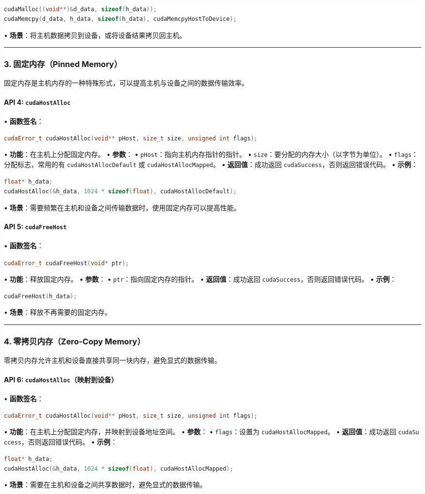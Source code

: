   ```cpp
  cudaMalloc((void**)&d_data, sizeof(h_data));
  cudaMemcpy(d_data, h_data, sizeof(h_data), cudaMemcpyHostToDevice);
  ```
• **场景**：将主机数据拷贝到设备，或将设备结果拷贝回主机。

---

### 3. **固定内存（Pinned Memory）**
固定内存是主机内存的一种特殊形式，可以提高主机与设备之间的数据传输效率。

#### **API 4: `cudaHostAlloc`**
• **函数签名**：
  ```cpp
  cudaError_t cudaHostAlloc(void** pHost, size_t size, unsigned int flags);
  ```
• **功能**：在主机上分配固定内存。
• **参数**：
  • `pHost`：指向主机内存指针的指针。
  • `size`：要分配的内存大小（以字节为单位）。
  • `flags`：分配标志，常用的有 `cudaHostAllocDefault` 或 `cudaHostAllocMapped`。
• **返回值**：成功返回 `cudaSuccess`，否则返回错误代码。
• **示例**：
  ```cpp
  float* h_data;
  cudaHostAlloc(&h_data, 1024 * sizeof(float), cudaHostAllocDefault);
  ```
• **场景**：需要频繁在主机和设备之间传输数据时，使用固定内存可以提高性能。

#### **API 5: `cudaFreeHost`**
• **函数签名**：
  ```cpp
  cudaError_t cudaFreeHost(void* ptr);
  ```
• **功能**：释放固定内存。
• **参数**：
  • `ptr`：指向固定内存的指针。
• **返回值**：成功返回 `cudaSuccess`，否则返回错误代码。
• **示例**：
  ```cpp
  cudaFreeHost(h_data);
  ```
• **场景**：释放不再需要的固定内存。

---

### 4. **零拷贝内存（Zero-Copy Memory）**
零拷贝内存允许主机和设备直接共享同一块内存，避免显式的数据传输。

#### **API 6: `cudaHostAlloc`（映射到设备）**
• **函数签名**：
  ```cpp
  cudaError_t cudaHostAlloc(void** pHost, size_t size, unsigned int flags);
  ```
• **功能**：在主机上分配固定内存，并映射到设备地址空间。
• **参数**：
  • `flags`：设置为 `cudaHostAllocMapped`。
• **返回值**：成功返回 `cudaSuccess`，否则返回错误代码。
• **示例**：
  ```cpp
  float* h_data;
  cudaHostAlloc(&h_data, 1024 * sizeof(float), cudaHostAllocMapped);
  ```
• **场景**：需要在主机和设备之间共享数据时，避免显式的数据传输。
